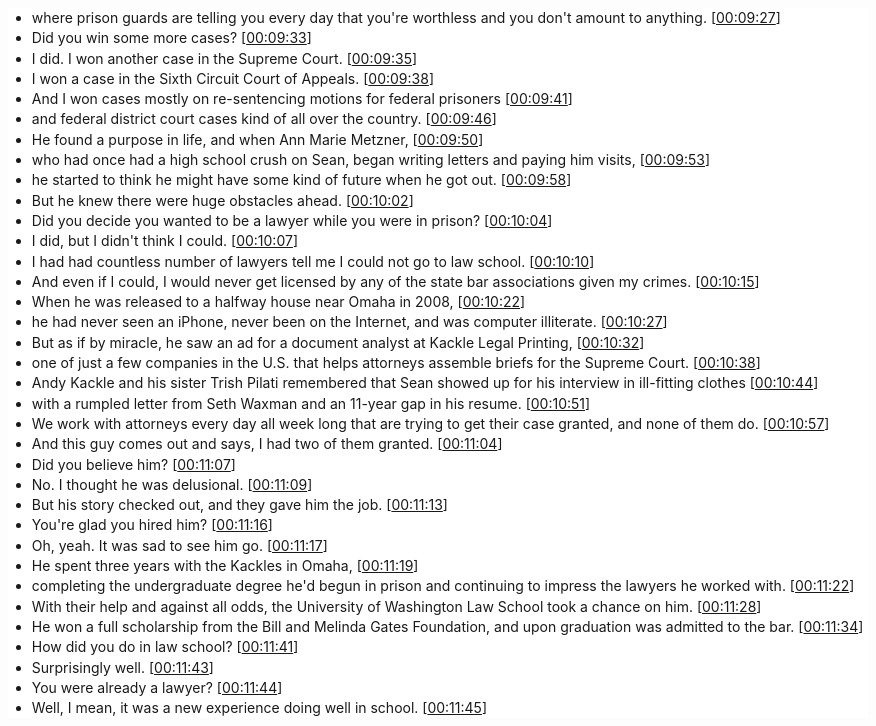 *  where prison guards are telling you every day that you're worthless and you don't amount to anything. [[00:09:27](https://www.youtube.com/watch?v=uP96S7Byz0I&t=567.0s)]
*  Did you win some more cases? [[00:09:33](https://www.youtube.com/watch?v=uP96S7Byz0I&t=573.0s)]
*  I did. I won another case in the Supreme Court. [[00:09:35](https://www.youtube.com/watch?v=uP96S7Byz0I&t=575.0s)]
*  I won a case in the Sixth Circuit Court of Appeals. [[00:09:38](https://www.youtube.com/watch?v=uP96S7Byz0I&t=578.0s)]
*  And I won cases mostly on re-sentencing motions for federal prisoners [[00:09:41](https://www.youtube.com/watch?v=uP96S7Byz0I&t=581.0s)]
*  and federal district court cases kind of all over the country. [[00:09:46](https://www.youtube.com/watch?v=uP96S7Byz0I&t=586.0s)]
*  He found a purpose in life, and when Ann Marie Metzner, [[00:09:50](https://www.youtube.com/watch?v=uP96S7Byz0I&t=590.0s)]
*  who had once had a high school crush on Sean, began writing letters and paying him visits, [[00:09:53](https://www.youtube.com/watch?v=uP96S7Byz0I&t=593.0s)]
*  he started to think he might have some kind of future when he got out. [[00:09:58](https://www.youtube.com/watch?v=uP96S7Byz0I&t=598.0s)]
*  But he knew there were huge obstacles ahead. [[00:10:02](https://www.youtube.com/watch?v=uP96S7Byz0I&t=602.0s)]
*  Did you decide you wanted to be a lawyer while you were in prison? [[00:10:04](https://www.youtube.com/watch?v=uP96S7Byz0I&t=604.0s)]
*  I did, but I didn't think I could. [[00:10:07](https://www.youtube.com/watch?v=uP96S7Byz0I&t=607.0s)]
*  I had had countless number of lawyers tell me I could not go to law school. [[00:10:10](https://www.youtube.com/watch?v=uP96S7Byz0I&t=610.0s)]
*  And even if I could, I would never get licensed by any of the state bar associations given my crimes. [[00:10:15](https://www.youtube.com/watch?v=uP96S7Byz0I&t=615.0s)]
*  When he was released to a halfway house near Omaha in 2008, [[00:10:22](https://www.youtube.com/watch?v=uP96S7Byz0I&t=622.0s)]
*  he had never seen an iPhone, never been on the Internet, and was computer illiterate. [[00:10:27](https://www.youtube.com/watch?v=uP96S7Byz0I&t=627.0s)]
*  But as if by miracle, he saw an ad for a document analyst at Kackle Legal Printing, [[00:10:32](https://www.youtube.com/watch?v=uP96S7Byz0I&t=632.0s)]
*  one of just a few companies in the U.S. that helps attorneys assemble briefs for the Supreme Court. [[00:10:38](https://www.youtube.com/watch?v=uP96S7Byz0I&t=638.0s)]
*  Andy Kackle and his sister Trish Pilati remembered that Sean showed up for his interview in ill-fitting clothes [[00:10:44](https://www.youtube.com/watch?v=uP96S7Byz0I&t=644.0s)]
*  with a rumpled letter from Seth Waxman and an 11-year gap in his resume. [[00:10:51](https://www.youtube.com/watch?v=uP96S7Byz0I&t=651.0s)]
*  We work with attorneys every day all week long that are trying to get their case granted, and none of them do. [[00:10:57](https://www.youtube.com/watch?v=uP96S7Byz0I&t=657.0s)]
*  And this guy comes out and says, I had two of them granted. [[00:11:04](https://www.youtube.com/watch?v=uP96S7Byz0I&t=664.0s)]
*  Did you believe him? [[00:11:07](https://www.youtube.com/watch?v=uP96S7Byz0I&t=667.0s)]
*  No. I thought he was delusional. [[00:11:09](https://www.youtube.com/watch?v=uP96S7Byz0I&t=669.0s)]
*  But his story checked out, and they gave him the job. [[00:11:13](https://www.youtube.com/watch?v=uP96S7Byz0I&t=673.0s)]
*  You're glad you hired him? [[00:11:16](https://www.youtube.com/watch?v=uP96S7Byz0I&t=676.0s)]
*  Oh, yeah. It was sad to see him go. [[00:11:17](https://www.youtube.com/watch?v=uP96S7Byz0I&t=677.0s)]
*  He spent three years with the Kackles in Omaha, [[00:11:19](https://www.youtube.com/watch?v=uP96S7Byz0I&t=679.0s)]
*  completing the undergraduate degree he'd begun in prison and continuing to impress the lawyers he worked with. [[00:11:22](https://www.youtube.com/watch?v=uP96S7Byz0I&t=682.0s)]
*  With their help and against all odds, the University of Washington Law School took a chance on him. [[00:11:28](https://www.youtube.com/watch?v=uP96S7Byz0I&t=688.0s)]
*  He won a full scholarship from the Bill and Melinda Gates Foundation, and upon graduation was admitted to the bar. [[00:11:34](https://www.youtube.com/watch?v=uP96S7Byz0I&t=694.0s)]
*  How did you do in law school? [[00:11:41](https://www.youtube.com/watch?v=uP96S7Byz0I&t=701.0s)]
*  Surprisingly well. [[00:11:43](https://www.youtube.com/watch?v=uP96S7Byz0I&t=703.0s)]
*  You were already a lawyer? [[00:11:44](https://www.youtube.com/watch?v=uP96S7Byz0I&t=704.0s)]
*  Well, I mean, it was a new experience doing well in school. [[00:11:45](https://www.youtube.com/watch?v=uP96S7Byz0I&t=705.0s)]